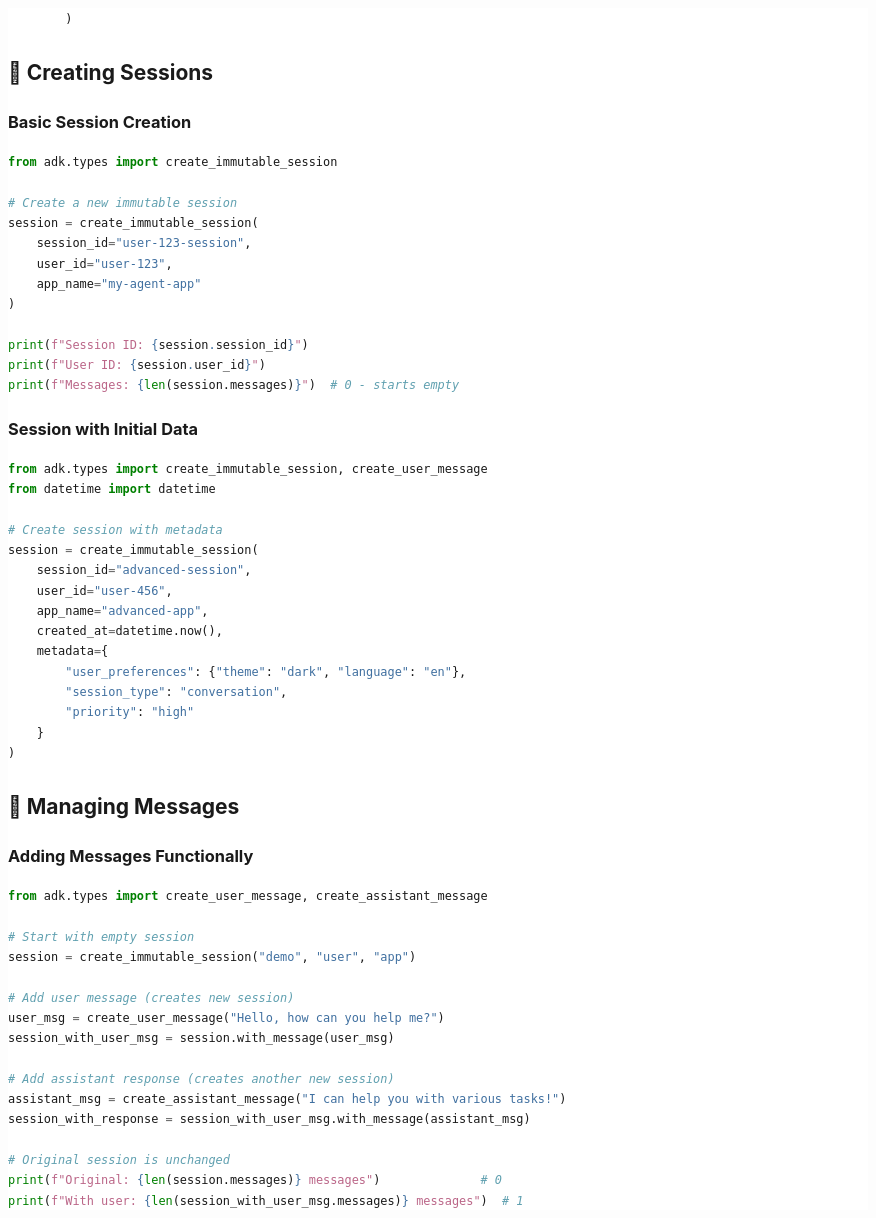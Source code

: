 ```python
        )
```

## 🔧 Creating Sessions

### Basic Session Creation

```python
from adk.types import create_immutable_session

# Create a new immutable session
session = create_immutable_session(
    session_id="user-123-session",
    user_id="user-123",
    app_name="my-agent-app"
)

print(f"Session ID: {session.session_id}")
print(f"User ID: {session.user_id}")
print(f"Messages: {len(session.messages)}")  # 0 - starts empty
```

### Session with Initial Data

```python
from adk.types import create_immutable_session, create_user_message
from datetime import datetime

# Create session with metadata
session = create_immutable_session(
    session_id="advanced-session",
    user_id="user-456", 
    app_name="advanced-app",
    created_at=datetime.now(),
    metadata={
        "user_preferences": {"theme": "dark", "language": "en"},
        "session_type": "conversation",
        "priority": "high"
    }
)
```

## 💬 Managing Messages

### Adding Messages Functionally

```python
from adk.types import create_user_message, create_assistant_message

# Start with empty session
session = create_immutable_session("demo", "user", "app")

# Add user message (creates new session)
user_msg = create_user_message("Hello, how can you help me?")
session_with_user_msg = session.with_message(user_msg)

# Add assistant response (creates another new session)
assistant_msg = create_assistant_message("I can help you with various tasks!")
session_with_response = session_with_user_msg.with_message(assistant_msg)

# Original session is unchanged
print(f"Original: {len(session.messages)} messages")              # 0
print(f"With user: {len(session_with_user_msg.messages)} messages")  # 1
```